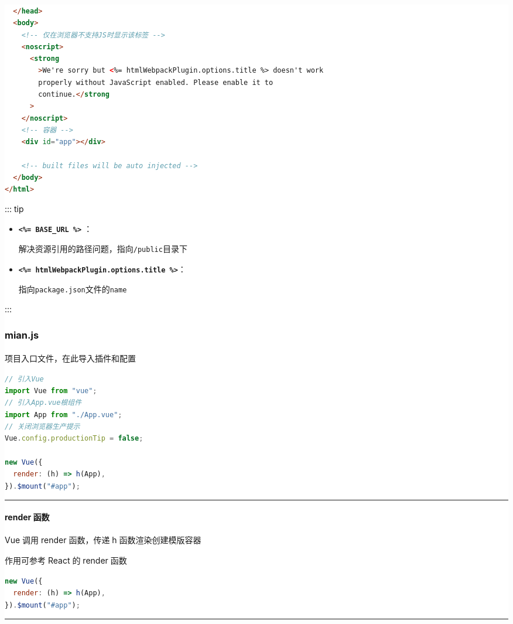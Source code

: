 ```html
  </head>
  <body>
    <!-- 仅在浏览器不支持JS时显示该标签 -->
    <noscript>
      <strong
        >We're sorry but <%= htmlWebpackPlugin.options.title %> doesn't work
        properly without JavaScript enabled. Please enable it to
        continue.</strong
      >
    </noscript>
    <!-- 容器 -->
    <div id="app"></div>

    <!-- built files will be auto injected -->
  </body>
</html>
```

::: tip

- **`<%= BASE_URL %>`** ：

  解决资源引用的路径问题，指向`/public`目录下

- **`<%= htmlWebpackPlugin.options.title %>`**：

  指向`package.json`文件的`name`

:::

### mian.js

项目入口文件，在此导入插件和配置

```js
// 引入Vue
import Vue from "vue";
// 引入App.vue根组件
import App from "./App.vue";
// 关闭浏览器生产提示
Vue.config.productionTip = false;

new Vue({
  render: (h) => h(App),
}).$mount("#app");
```

---

#### render 函数

Vue 调用 render 函数，传递 h 函数渲染创建模版容器

作用可参考 React 的 render 函数

```js
new Vue({
  render: (h) => h(App),
}).$mount("#app");
```

---